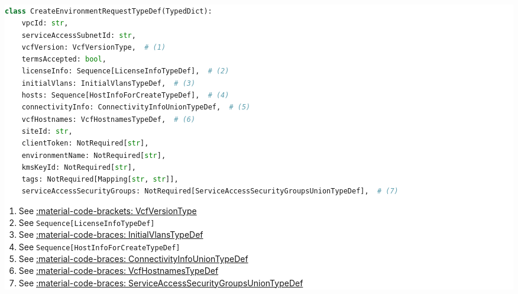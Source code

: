 ```python
class CreateEnvironmentRequestTypeDef(TypedDict):
    vpcId: str,
    serviceAccessSubnetId: str,
    vcfVersion: VcfVersionType,  # (1)
    termsAccepted: bool,
    licenseInfo: Sequence[LicenseInfoTypeDef],  # (2)
    initialVlans: InitialVlansTypeDef,  # (3)
    hosts: Sequence[HostInfoForCreateTypeDef],  # (4)
    connectivityInfo: ConnectivityInfoUnionTypeDef,  # (5)
    vcfHostnames: VcfHostnamesTypeDef,  # (6)
    siteId: str,
    clientToken: NotRequired[str],
    environmentName: NotRequired[str],
    kmsKeyId: NotRequired[str],
    tags: NotRequired[Mapping[str, str]],
    serviceAccessSecurityGroups: NotRequired[ServiceAccessSecurityGroupsUnionTypeDef],  # (7)
```

1. See [:material-code-brackets: VcfVersionType](./literals.md#vcfversiontype)
2. See `Sequence[LicenseInfoTypeDef]`
3. See [:material-code-braces: InitialVlansTypeDef](./type_defs.md#initialvlanstypedef)
4. See `Sequence[HostInfoForCreateTypeDef]`
5. See [:material-code-braces: ConnectivityInfoUnionTypeDef](#connectivityinfouniontypedef)
6. See [:material-code-braces: VcfHostnamesTypeDef](./type_defs.md#vcfhostnamestypedef)
7. See [:material-code-braces: ServiceAccessSecurityGroupsUnionTypeDef](#serviceaccesssecuritygroupsuniontypedef)

